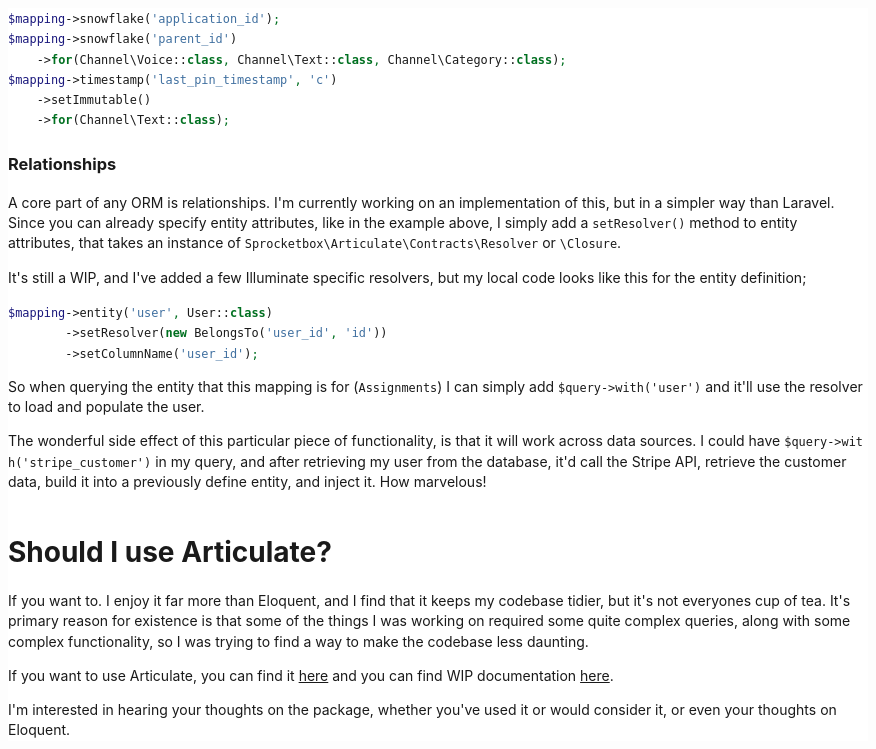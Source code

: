 ```php
$mapping->snowflake('application_id');
$mapping->snowflake('parent_id')
    ->for(Channel\Voice::class, Channel\Text::class, Channel\Category::class);
$mapping->timestamp('last_pin_timestamp', 'c')
    ->setImmutable()
    ->for(Channel\Text::class);
```

### Relationships
A core part of any ORM is relationships. I'm currently working on an implementation of this, but in a simpler way than Laravel. Since you can already specify entity attributes, like in the example above, I simply add a `setResolver()` method to entity attributes, that takes an instance of `Sprocketbox\Articulate\Contracts\Resolver` or `\Closure`.

It's still a WIP, and I've added a few Illuminate specific resolvers, but my local code looks like this for the entity definition;

```php
$mapping->entity('user', User::class)
        ->setResolver(new BelongsTo('user_id', 'id'))
        ->setColumnName('user_id');
```

So when querying the entity that this mapping is for (`Assignments`) I can simply add `$query->with('user')` and it'll use the resolver to load and populate the user.

The wonderful side effect of this particular piece of functionality, is that it will work across data sources. I could have `$query->with('stripe_customer')` in my query, and after retrieving my user from the database, it'd call the Stripe API, retrieve the customer data, build it into a previously define entity, and inject it. How marvelous!

# Should I use Articulate?
If you want to. I enjoy it far more than Eloquent, and I find that it keeps my codebase tidier, but it's not everyones cup of tea. It's primary reason for existence is that some of the things I was working on required some quite complex queries, along with some complex functionality, so I was trying to find a way to make the codebase less daunting.

If you want to use Articulate, you can find it [here](https://github.com/sprocketbox/articulate) and you can find WIP documentation [here](https://sprocketbox.github.io/articulate).


I'm interested in hearing your thoughts on the package, whether you've used it or would consider it, or even your thoughts on Eloquent.